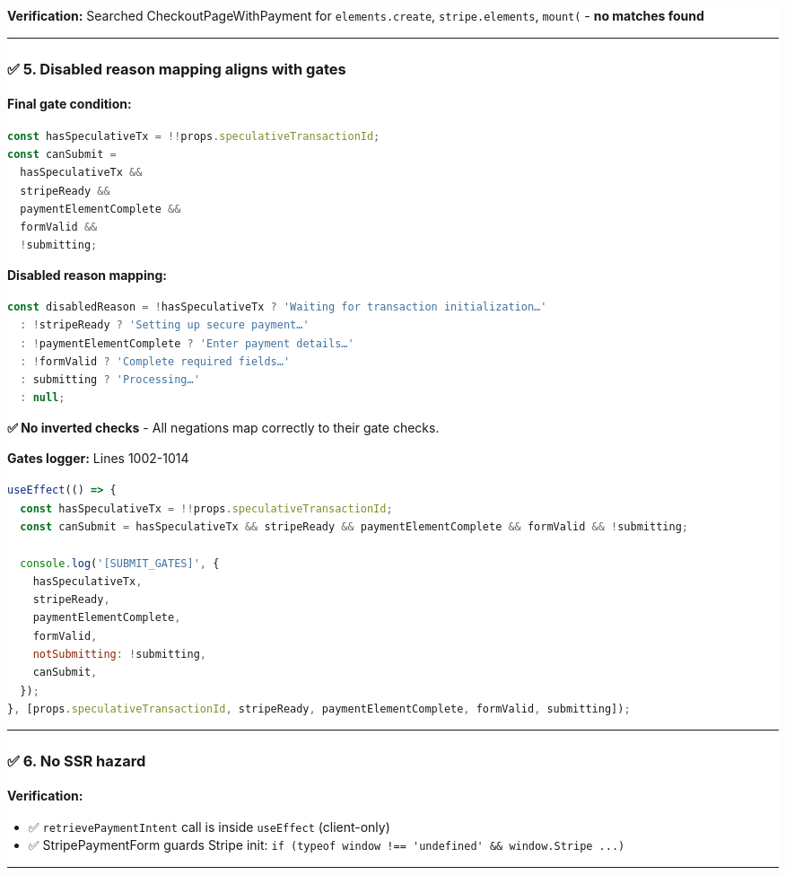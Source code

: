 **Verification:** Searched CheckoutPageWithPayment for `elements.create`, `stripe.elements`, `mount(` - **no matches found**

---

### ✅ 5. Disabled reason mapping aligns with gates

**Final gate condition:**
```javascript
const hasSpeculativeTx = !!props.speculativeTransactionId;
const canSubmit =
  hasSpeculativeTx &&
  stripeReady &&
  paymentElementComplete &&
  formValid &&
  !submitting;
```

**Disabled reason mapping:**
```javascript
const disabledReason = !hasSpeculativeTx ? 'Waiting for transaction initialization…'
  : !stripeReady ? 'Setting up secure payment…'
  : !paymentElementComplete ? 'Enter payment details…'
  : !formValid ? 'Complete required fields…'
  : submitting ? 'Processing…'
  : null;
```

**✅ No inverted checks** - All negations map correctly to their gate checks.

**Gates logger:** Lines 1002-1014
```javascript
useEffect(() => {
  const hasSpeculativeTx = !!props.speculativeTransactionId;
  const canSubmit = hasSpeculativeTx && stripeReady && paymentElementComplete && formValid && !submitting;
  
  console.log('[SUBMIT_GATES]', {
    hasSpeculativeTx,
    stripeReady,
    paymentElementComplete,
    formValid,
    notSubmitting: !submitting,
    canSubmit,
  });
}, [props.speculativeTransactionId, stripeReady, paymentElementComplete, formValid, submitting]);
```

---

### ✅ 6. No SSR hazard

**Verification:**
- ✅ `retrievePaymentIntent` call is inside `useEffect` (client-only)
- ✅ StripePaymentForm guards Stripe init: `if (typeof window !== 'undefined' && window.Stripe ...)`

---